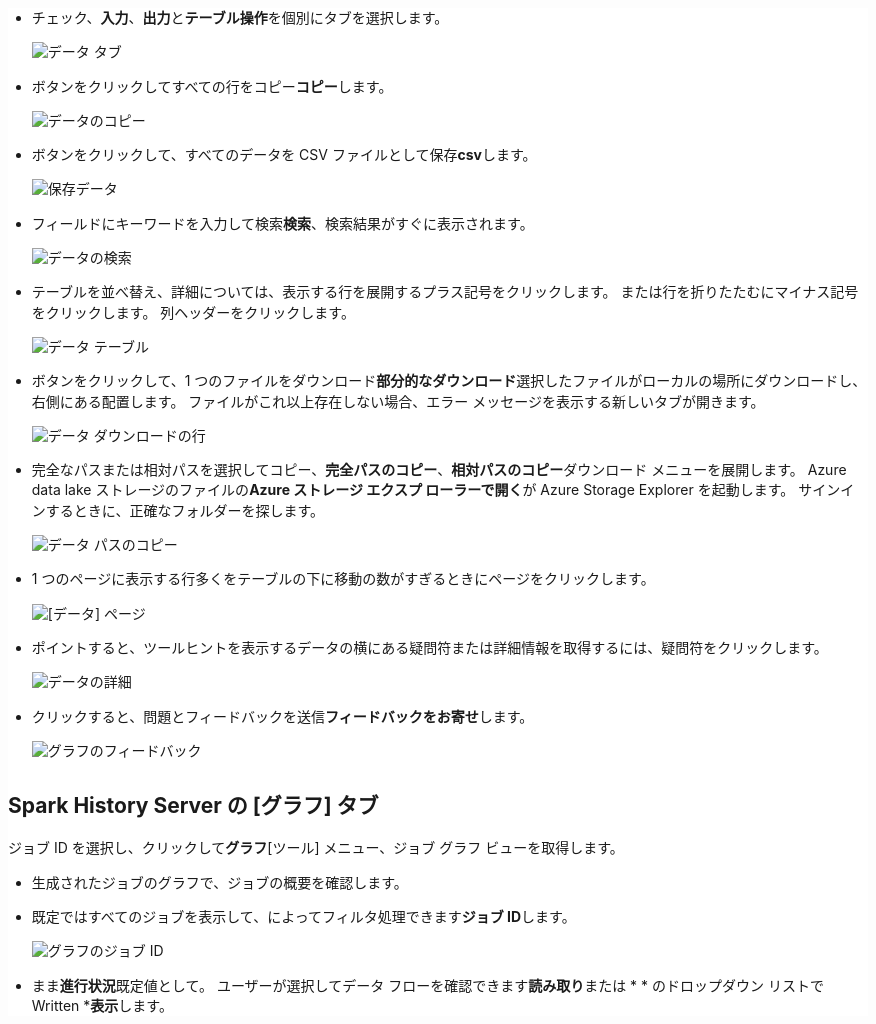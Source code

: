 + チェック、**入力**、**出力**と**テーブル操作**を個別にタブを選択します。

    ![データ タブ](./media/apache-azure-spark-history-server/sparkui-data-tabs.png)

+ ボタンをクリックしてすべての行をコピー**コピー**します。

    ![データのコピー](./media/apache-azure-spark-history-server/sparkui-data-copy.png)

+ ボタンをクリックして、すべてのデータを CSV ファイルとして保存**csv**します。

    ![保存データ](./media/apache-azure-spark-history-server/sparkui-data-save.png)

+ フィールドにキーワードを入力して検索**検索**、検索結果がすぐに表示されます。

    ![データの検索](./media/apache-azure-spark-history-server/sparkui-data-search.png)

+ テーブルを並べ替え、詳細については、表示する行を展開するプラス記号をクリックします。 または行を折りたたむにマイナス記号をクリックします。 列ヘッダーをクリックします。

    ![データ テーブル](./media/apache-azure-spark-history-server/sparkui-data-table.png)

+ ボタンをクリックして、1 つのファイルをダウンロード**部分的なダウンロード**選択したファイルがローカルの場所にダウンロードし、右側にある配置します。 ファイルがこれ以上存在しない場合、エラー メッセージを表示する新しいタブが開きます。

    ![データ ダウンロードの行](./media/apache-azure-spark-history-server/sparkui-data-download-row.png)

+ 完全なパスまたは相対パスを選択してコピー、**完全パスのコピー**、**相対パスのコピー**ダウンロード メニューを展開します。 Azure data lake ストレージのファイルの**Azure ストレージ エクスプ ローラーで開く**が Azure Storage Explorer を起動します。 サインインするときに、正確なフォルダーを探します。

    ![データ パスのコピー](./media/apache-azure-spark-history-server/sparkui-data-copy-path.png)

+ 1 つのページに表示する行多くをテーブルの下に移動の数がすぎるときにページをクリックします。 

    ![[データ] ページ](./media/apache-azure-spark-history-server/sparkui-data-page.png)

+ ポイントすると、ツールヒントを表示するデータの横にある疑問符または詳細情報を取得するには、疑問符をクリックします。

    ![データの詳細](./media/apache-azure-spark-history-server/sparkui-data-more-info.png)

+ クリックすると、問題とフィードバックを送信**フィードバックをお寄せ**します。

    ![グラフのフィードバック](./media/apache-azure-spark-history-server/sparkui-graph-feedback.png)

## <a name="graph-tab-in-spark-history-server"></a>Spark History Server の [グラフ] タブ

ジョブ ID を選択し、クリックして**グラフ**[ツール] メニュー、ジョブ グラフ ビューを取得します。

+ 生成されたジョブのグラフで、ジョブの概要を確認します。 

+ 既定ではすべてのジョブを表示して、によってフィルタ処理できます**ジョブ ID**します。

    ![グラフのジョブ ID](./media/apache-azure-spark-history-server/sparkui-graph-jobid.png)

+ まま**進行状況**既定値として。 ユーザーが選択してデータ フローを確認できます**読み取り**または * * のドロップダウン リストで Written ***表示**します。
